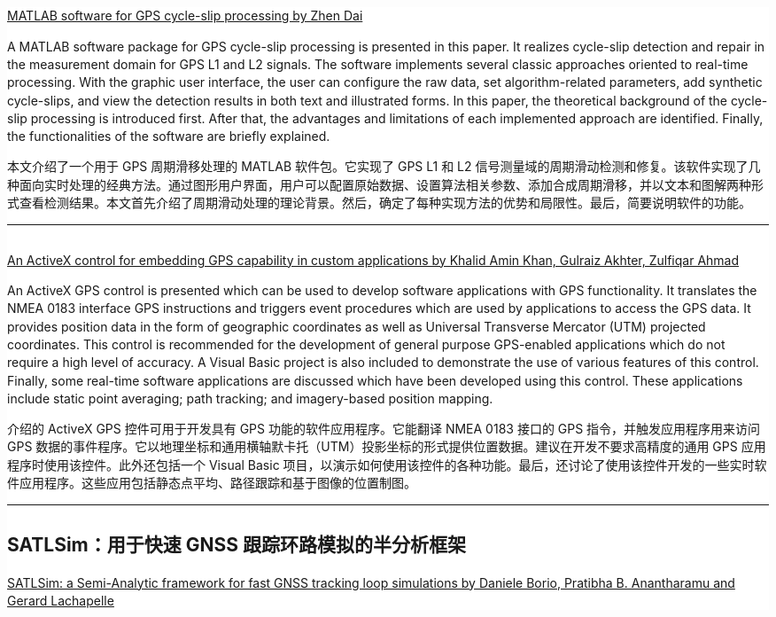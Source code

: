 
## 

[MATLAB software for GPS cycle-slip processing by Zhen Dai](https://geodesy.noaa.gov/gps-toolbox/ZDcycleslip.htm)

A MATLAB software package for GPS cycle-slip processing is presented in this paper. It realizes cycle-slip detection and repair in the measurement domain for GPS L1 and L2 signals. The software implements several classic approaches oriented to real-time processing. With the graphic user interface, the user can configure the raw data, set algorithm-related parameters, add synthetic cycle-slips, and view the detection results in both text and illustrated forms. In this paper, the theoretical background of the cycle-slip processing is introduced first. After that, the advantages and limitations of each implemented approach are identified. Finally, the functionalities of the software are briefly explained.  

本文介绍了一个用于 GPS 周期滑移处理的 MATLAB 软件包。它实现了 GPS L1 和 L2 信号测量域的周期滑动检测和修复。该软件实现了几种面向实时处理的经典方法。通过图形用户界面，用户可以配置原始数据、设置算法相关参数、添加合成周期滑移，并以文本和图解两种形式查看检测结果。本文首先介绍了周期滑动处理的理论背景。然后，确定了每种实现方法的优势和局限性。最后，简要说明软件的功能。 

---

## 

[An ActiveX control for embedding GPS capability in custom applications by Khalid Amin Khan, Gulraiz Akhter, Zulfiqar Ahmad](https://geodesy.noaa.gov/gps-toolbox/Khan.htm)

An ActiveX GPS control is presented which can be used to develop software applications with GPS functionality. It translates the NMEA 0183 interface GPS instructions and triggers event procedures which are used by applications to access the GPS data. It provides position data in the form of geographic coordinates as well as Universal Transverse Mercator (UTM) projected coordinates. This control is recommended for the development of general purpose GPS-enabled applications which do not require a high level of accuracy. A Visual Basic project is also included to demonstrate the use of various features of this control. Finally, some real-time software applications are discussed which have been developed using this control. These applications include static point averaging; path tracking; and imagery-based position mapping.  

介绍的 ActiveX GPS 控件可用于开发具有 GPS 功能的软件应用程序。它能翻译 NMEA 0183 接口的 GPS 指令，并触发应用程序用来访问 GPS 数据的事件程序。它以地理坐标和通用横轴默卡托（UTM）投影坐标的形式提供位置数据。建议在开发不要求高精度的通用 GPS 应用程序时使用该控件。此外还包括一个 Visual Basic 项目，以演示如何使用该控件的各种功能。最后，还讨论了使用该控件开发的一些实时软件应用程序。这些应用包括静态点平均、路径跟踪和基于图像的位置制图。 



---

## SATLSim：用于快速 GNSS 跟踪环路模拟的半分析框架

[SATLSim: a Semi-Analytic framework for fast GNSS tracking loop simulations by Daniele Borio, Pratibha B. Anantharamu and Gerard Lachapelle](https://geodesy.noaa.gov/gps-toolbox/SATLSim.htm)

